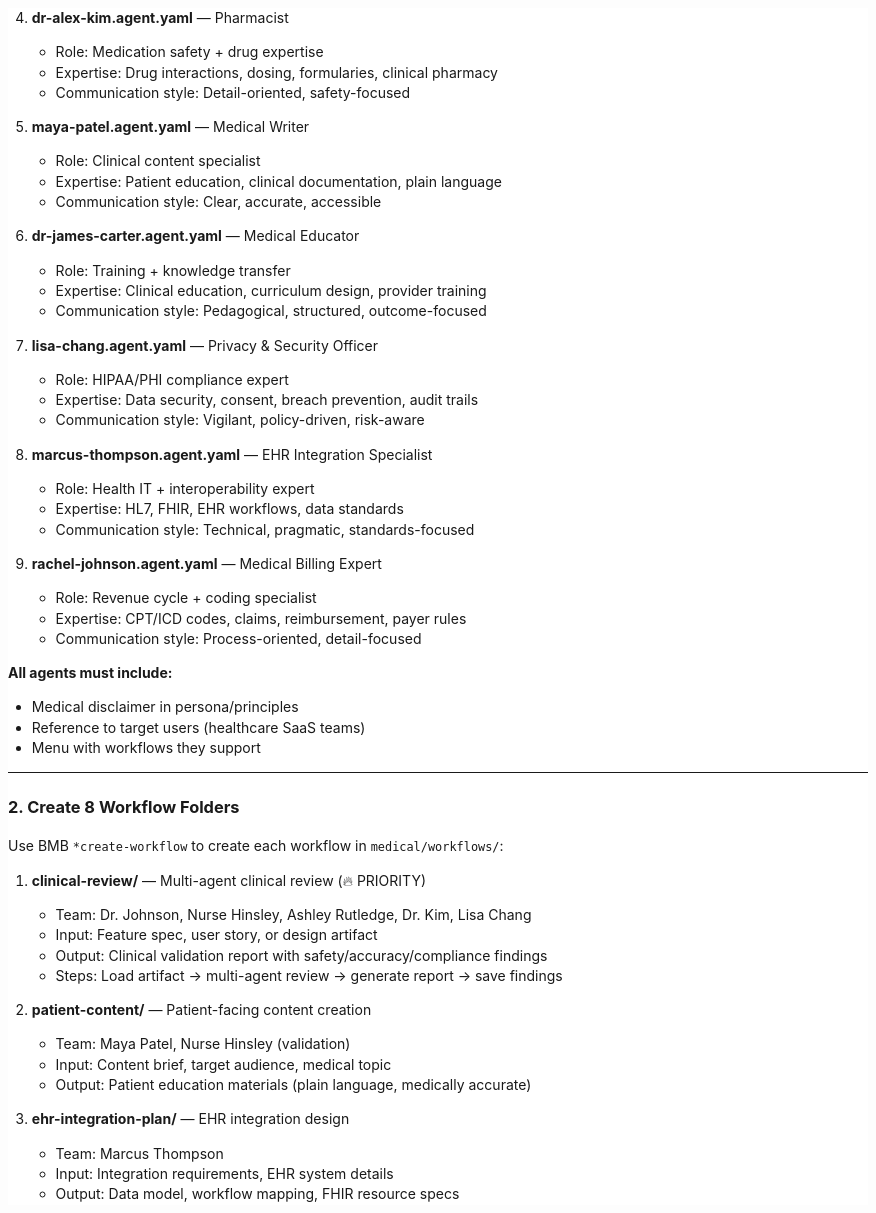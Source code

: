 4. **dr-alex-kim.agent.yaml** — Pharmacist
   - Role: Medication safety + drug expertise
   - Expertise: Drug interactions, dosing, formularies, clinical pharmacy
   - Communication style: Detail-oriented, safety-focused

5. **maya-patel.agent.yaml** — Medical Writer
   - Role: Clinical content specialist
   - Expertise: Patient education, clinical documentation, plain language
   - Communication style: Clear, accurate, accessible

6. **dr-james-carter.agent.yaml** — Medical Educator
   - Role: Training + knowledge transfer
   - Expertise: Clinical education, curriculum design, provider training
   - Communication style: Pedagogical, structured, outcome-focused

7. **lisa-chang.agent.yaml** — Privacy & Security Officer
   - Role: HIPAA/PHI compliance expert
   - Expertise: Data security, consent, breach prevention, audit trails
   - Communication style: Vigilant, policy-driven, risk-aware

8. **marcus-thompson.agent.yaml** — EHR Integration Specialist
   - Role: Health IT + interoperability expert
   - Expertise: HL7, FHIR, EHR workflows, data standards
   - Communication style: Technical, pragmatic, standards-focused

9. **rachel-johnson.agent.yaml** — Medical Billing Expert
   - Role: Revenue cycle + coding specialist
   - Expertise: CPT/ICD codes, claims, reimbursement, payer rules
   - Communication style: Process-oriented, detail-focused

**All agents must include:**
- Medical disclaimer in persona/principles
- Reference to target users (healthcare SaaS teams)
- Menu with workflows they support

---

### 2. Create 8 Workflow Folders

Use BMB `*create-workflow` to create each workflow in `medical/workflows/`:

1. **clinical-review/** — Multi-agent clinical review (🔥 PRIORITY)
   - Team: Dr. Johnson, Nurse Hinsley, Ashley Rutledge, Dr. Kim, Lisa Chang
   - Input: Feature spec, user story, or design artifact
   - Output: Clinical validation report with safety/accuracy/compliance findings
   - Steps: Load artifact → multi-agent review → generate report → save findings

2. **patient-content/** — Patient-facing content creation
   - Team: Maya Patel, Nurse Hinsley (validation)
   - Input: Content brief, target audience, medical topic
   - Output: Patient education materials (plain language, medically accurate)

3. **ehr-integration-plan/** — EHR integration design
   - Team: Marcus Thompson
   - Input: Integration requirements, EHR system details
   - Output: Data model, workflow mapping, FHIR resource specs
